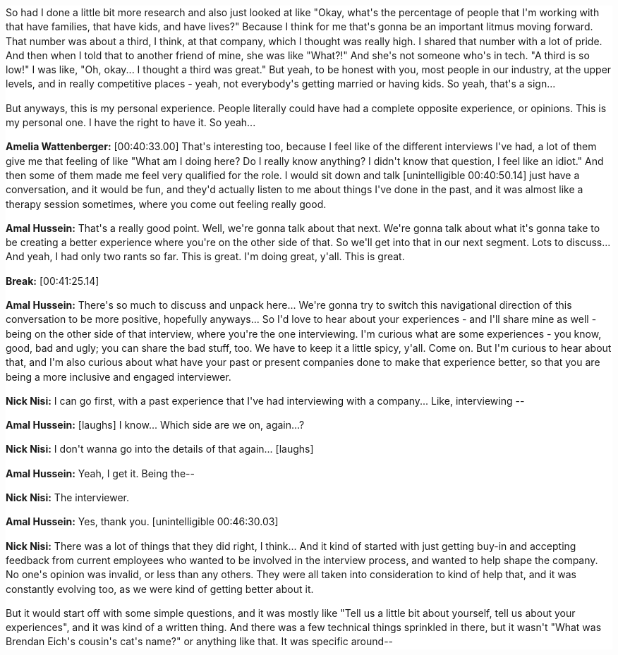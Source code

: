 So had I done a little bit more research and also just looked at like "Okay, what's the percentage of people that I'm working with that have families, that have kids, and have lives?" Because I think for me that's gonna be an important litmus moving forward. That number was about a third, I think, at that company, which I thought was really high. I shared that number with a lot of pride. And then when I told that to another friend of mine, she was like "What?!" And she's not someone who's in tech. "A third is so low!" I was like, "Oh, okay... I thought a third was great." But yeah, to be honest with you, most people in our industry, at the upper levels, and in really competitive places - yeah, not everybody's getting married or having kids. So yeah, that's a sign...

But anyways, this is my personal experience. People literally could have had a complete opposite experience, or opinions. This is my personal one. I have the right to have it. So yeah...

**Amelia Wattenberger:** \[00:40:33.00\] That's interesting too, because I feel like of the different interviews I've had, a lot of them give me that feeling of like "What am I doing here? Do I really know anything? I didn't know that question, I feel like an idiot." And then some of them made me feel very qualified for the role. I would sit down and talk \[unintelligible 00:40:50.14\] just have a conversation, and it would be fun, and they'd actually listen to me about things I've done in the past, and it was almost like a therapy session sometimes, where you come out feeling really good.

**Amal Hussein:** That's a really good point. Well, we're gonna talk about that next. We're gonna talk about what it's gonna take to be creating a better experience where you're on the other side of that. So we'll get into that in our next segment. Lots to discuss... And yeah, I had only two rants so far. This is great. I'm doing great, y'all. This is great.

**Break:** \[00:41:25.14\]

**Amal Hussein:** There's so much to discuss and unpack here... We're gonna try to switch this navigational direction of this conversation to be more positive, hopefully anyways... So I'd love to hear about your experiences - and I'll share mine as well - being on the other side of that interview, where you're the one interviewing. I'm curious what are some experiences - you know, good, bad and ugly; you can share the bad stuff, too. We have to keep it a little spicy, y'all. Come on. But I'm curious to hear about that, and I'm also curious about what have your past or present companies done to make that experience better, so that you are being a more inclusive and engaged interviewer.

**Nick Nisi:** I can go first, with a past experience that I've had interviewing with a company... Like, interviewing --

**Amal Hussein:** \[laughs\] I know... Which side are we on, again...?

**Nick Nisi:** I don't wanna go into the details of that again... \[laughs\]

**Amal Hussein:** Yeah, I get it. Being the--

**Nick Nisi:** The interviewer.

**Amal Hussein:** Yes, thank you. \[unintelligible 00:46:30.03\]

**Nick Nisi:** There was a lot of things that they did right, I think... And it kind of started with just getting buy-in and accepting feedback from current employees who wanted to be involved in the interview process, and wanted to help shape the company. No one's opinion was invalid, or less than any others. They were all taken into consideration to kind of help that, and it was constantly evolving too, as we were kind of getting better about it.

But it would start off with some simple questions, and it was mostly like "Tell us a little bit about yourself, tell us about your experiences", and it was kind of a written thing. And there was a few technical things sprinkled in there, but it wasn't "What was Brendan Eich's cousin's cat's name?" or anything like that. It was specific around--
